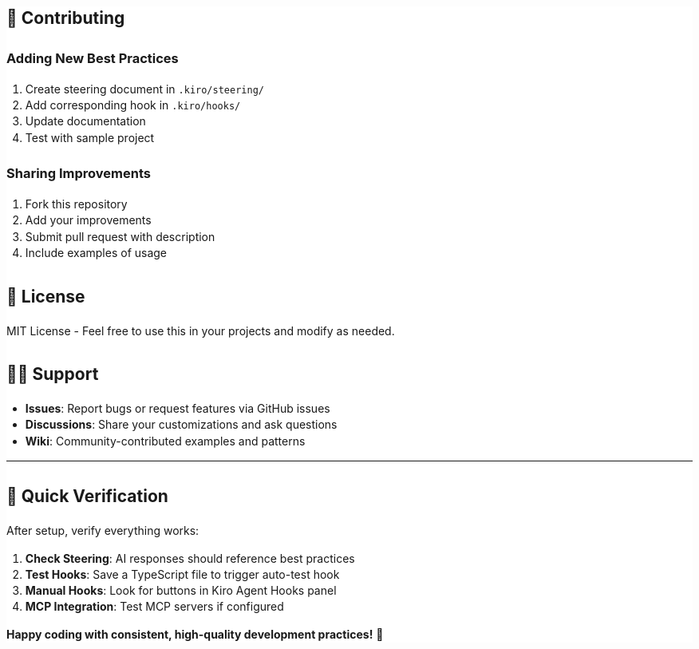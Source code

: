 ## 🤝 Contributing

### Adding New Best Practices
1. Create steering document in `.kiro/steering/`
2. Add corresponding hook in `.kiro/hooks/`
3. Update documentation
4. Test with sample project

### Sharing Improvements
1. Fork this repository
2. Add your improvements
3. Submit pull request with description
4. Include examples of usage

## 📄 License

MIT License - Feel free to use this in your projects and modify as needed.

## 🙋‍♂️ Support

- **Issues**: Report bugs or request features via GitHub issues
- **Discussions**: Share your customizations and ask questions
- **Wiki**: Community-contributed examples and patterns

---

## 🎯 Quick Verification

After setup, verify everything works:

1. **Check Steering**: AI responses should reference best practices
2. **Test Hooks**: Save a TypeScript file to trigger auto-test hook
3. **Manual Hooks**: Look for buttons in Kiro Agent Hooks panel
4. **MCP Integration**: Test MCP servers if configured

**Happy coding with consistent, high-quality development practices!** 🚀